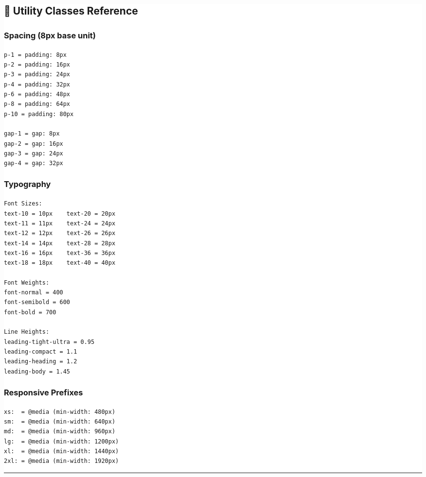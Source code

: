 
## 🔧 **Utility Classes Reference**

### **Spacing (8px base unit)**

```
p-1 = padding: 8px
p-2 = padding: 16px
p-3 = padding: 24px
p-4 = padding: 32px
p-6 = padding: 48px
p-8 = padding: 64px
p-10 = padding: 80px

gap-1 = gap: 8px
gap-2 = gap: 16px
gap-3 = gap: 24px
gap-4 = gap: 32px
```

### **Typography**

```
Font Sizes:
text-10 = 10px    text-20 = 20px
text-11 = 11px    text-24 = 24px
text-12 = 12px    text-26 = 26px
text-14 = 14px    text-28 = 28px
text-16 = 16px    text-36 = 36px
text-18 = 18px    text-40 = 40px

Font Weights:
font-normal = 400
font-semibold = 600
font-bold = 700

Line Heights:
leading-tight-ultra = 0.95
leading-compact = 1.1
leading-heading = 1.2
leading-body = 1.45
```

### **Responsive Prefixes**

```
xs:  = @media (min-width: 480px)
sm:  = @media (min-width: 640px)
md:  = @media (min-width: 960px)
lg:  = @media (min-width: 1200px)
xl:  = @media (min-width: 1440px)
2xl: = @media (min-width: 1920px)
```

---